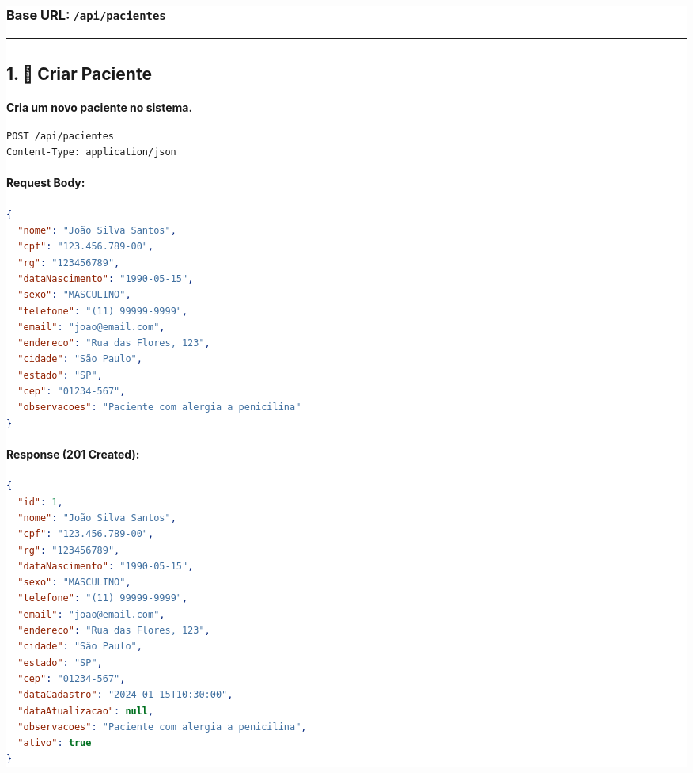 ### Base URL: `/api/pacientes`

---

## 1. 📝 Criar Paciente

**Cria um novo paciente no sistema.**

```http
POST /api/pacientes
Content-Type: application/json
```

#### Request Body:
```json
{
  "nome": "João Silva Santos",
  "cpf": "123.456.789-00",
  "rg": "123456789",
  "dataNascimento": "1990-05-15",
  "sexo": "MASCULINO",
  "telefone": "(11) 99999-9999",
  "email": "joao@email.com",
  "endereco": "Rua das Flores, 123",
  "cidade": "São Paulo",
  "estado": "SP",
  "cep": "01234-567",
  "observacoes": "Paciente com alergia a penicilina"
}
```

#### Response (201 Created):
```json
{
  "id": 1,
  "nome": "João Silva Santos",
  "cpf": "123.456.789-00",
  "rg": "123456789",
  "dataNascimento": "1990-05-15",
  "sexo": "MASCULINO",
  "telefone": "(11) 99999-9999",
  "email": "joao@email.com",
  "endereco": "Rua das Flores, 123",
  "cidade": "São Paulo",
  "estado": "SP",
  "cep": "01234-567",
  "dataCadastro": "2024-01-15T10:30:00",
  "dataAtualizacao": null,
  "observacoes": "Paciente com alergia a penicilina",
  "ativo": true
}
```
